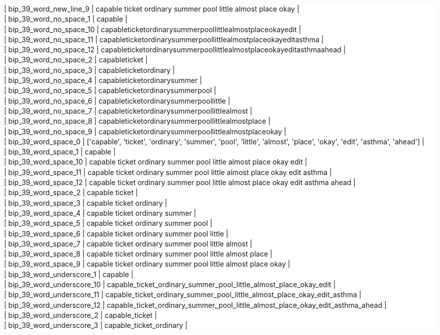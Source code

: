 | bip_39_word_new_line_9 | capable
ticket
ordinary
summer
pool
little
almost
place
okay |  
| bip_39_word_no_space_1 | capable |  
| bip_39_word_no_space_10 | capableticketordinarysummerpoollittlealmostplaceokayedit |  
| bip_39_word_no_space_11 | capableticketordinarysummerpoollittlealmostplaceokayeditasthma |  
| bip_39_word_no_space_12 | capableticketordinarysummerpoollittlealmostplaceokayeditasthmaahead |  
| bip_39_word_no_space_2 | capableticket |  
| bip_39_word_no_space_3 | capableticketordinary |  
| bip_39_word_no_space_4 | capableticketordinarysummer |  
| bip_39_word_no_space_5 | capableticketordinarysummerpool |  
| bip_39_word_no_space_6 | capableticketordinarysummerpoollittle |  
| bip_39_word_no_space_7 | capableticketordinarysummerpoollittlealmost |  
| bip_39_word_no_space_8 | capableticketordinarysummerpoollittlealmostplace |  
| bip_39_word_no_space_9 | capableticketordinarysummerpoollittlealmostplaceokay |  
| bip_39_word_space_0 | ['capable', 'ticket', 'ordinary', 'summer', 'pool', 'little', 'almost', 'place', 'okay', 'edit', 'asthma', 'ahead'] |  
| bip_39_word_space_1 | capable |  
| bip_39_word_space_10 | capable ticket ordinary summer pool little almost place okay edit |  
| bip_39_word_space_11 | capable ticket ordinary summer pool little almost place okay edit asthma |  
| bip_39_word_space_12 | capable ticket ordinary summer pool little almost place okay edit asthma ahead |  
| bip_39_word_space_2 | capable ticket |  
| bip_39_word_space_3 | capable ticket ordinary |  
| bip_39_word_space_4 | capable ticket ordinary summer |  
| bip_39_word_space_5 | capable ticket ordinary summer pool |  
| bip_39_word_space_6 | capable ticket ordinary summer pool little |  
| bip_39_word_space_7 | capable ticket ordinary summer pool little almost |  
| bip_39_word_space_8 | capable ticket ordinary summer pool little almost place |  
| bip_39_word_space_9 | capable ticket ordinary summer pool little almost place okay |  
| bip_39_word_underscore_1 | capable |  
| bip_39_word_underscore_10 | capable_ticket_ordinary_summer_pool_little_almost_place_okay_edit |  
| bip_39_word_underscore_11 | capable_ticket_ordinary_summer_pool_little_almost_place_okay_edit_asthma |  
| bip_39_word_underscore_12 | capable_ticket_ordinary_summer_pool_little_almost_place_okay_edit_asthma_ahead |  
| bip_39_word_underscore_2 | capable_ticket |  
| bip_39_word_underscore_3 | capable_ticket_ordinary |  